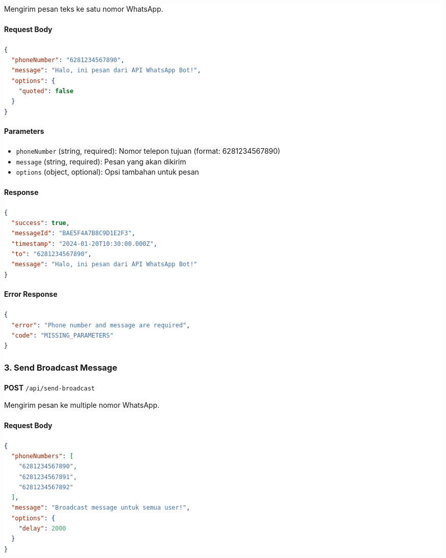 Mengirim pesan teks ke satu nomor WhatsApp.

#### Request Body
```json
{
  "phoneNumber": "6281234567890",
  "message": "Halo, ini pesan dari API WhatsApp Bot!",
  "options": {
    "quoted": false
  }
}
```

#### Parameters
- `phoneNumber` (string, required): Nomor telepon tujuan (format: 6281234567890)
- `message` (string, required): Pesan yang akan dikirim
- `options` (object, optional): Opsi tambahan untuk pesan

#### Response
```json
{
  "success": true,
  "messageId": "BAE5F4A7B8C9D1E2F3",
  "timestamp": "2024-01-20T10:30:00.000Z",
  "to": "6281234567890",
  "message": "Halo, ini pesan dari API WhatsApp Bot!"
}
```

#### Error Response
```json
{
  "error": "Phone number and message are required",
  "code": "MISSING_PARAMETERS"
}
```

### 3. Send Broadcast Message

**POST** `/api/send-broadcast`

Mengirim pesan ke multiple nomor WhatsApp.

#### Request Body
```json
{
  "phoneNumbers": [
    "6281234567890",
    "6281234567891",
    "6281234567892"
  ],
  "message": "Broadcast message untuk semua user!",
  "options": {
    "delay": 2000
  }
}
```
